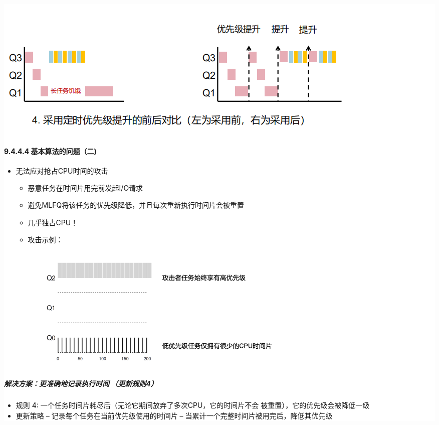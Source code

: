 ![Untitled](09%20cpu-sched%202471514f80ff43f68afe2e05bae4a374/Untitled%208.png)

#### 9.4.4.4 基本算法的问题（二)

- 无法应对抢占CPU时间的攻击

  - 恶意任务在时间片用完前发起I/O请求

  - 避免MLFQ将该任务的优先级降低，并且每次重新执行时间片会被重置

  - 几乎独占CPU！

  - 攻击示例：

    <img src="assets/image-20230604165418520.png" alt="image-20230604165418520" style="zoom:50%;" />


##### **解决方案**：**更准确地记录执行时间 （更新规则4）**

- 规则 4: 一个任务时间片耗尽后（无论它期间放弃了多次CPU，它的时间片不会
被重置），它的优先级会被降低一级
- 更新策略
– 记录每个任务在当前优先级使用的时间片
– 当累计一个完整时间片被用完后，降低其优先级
